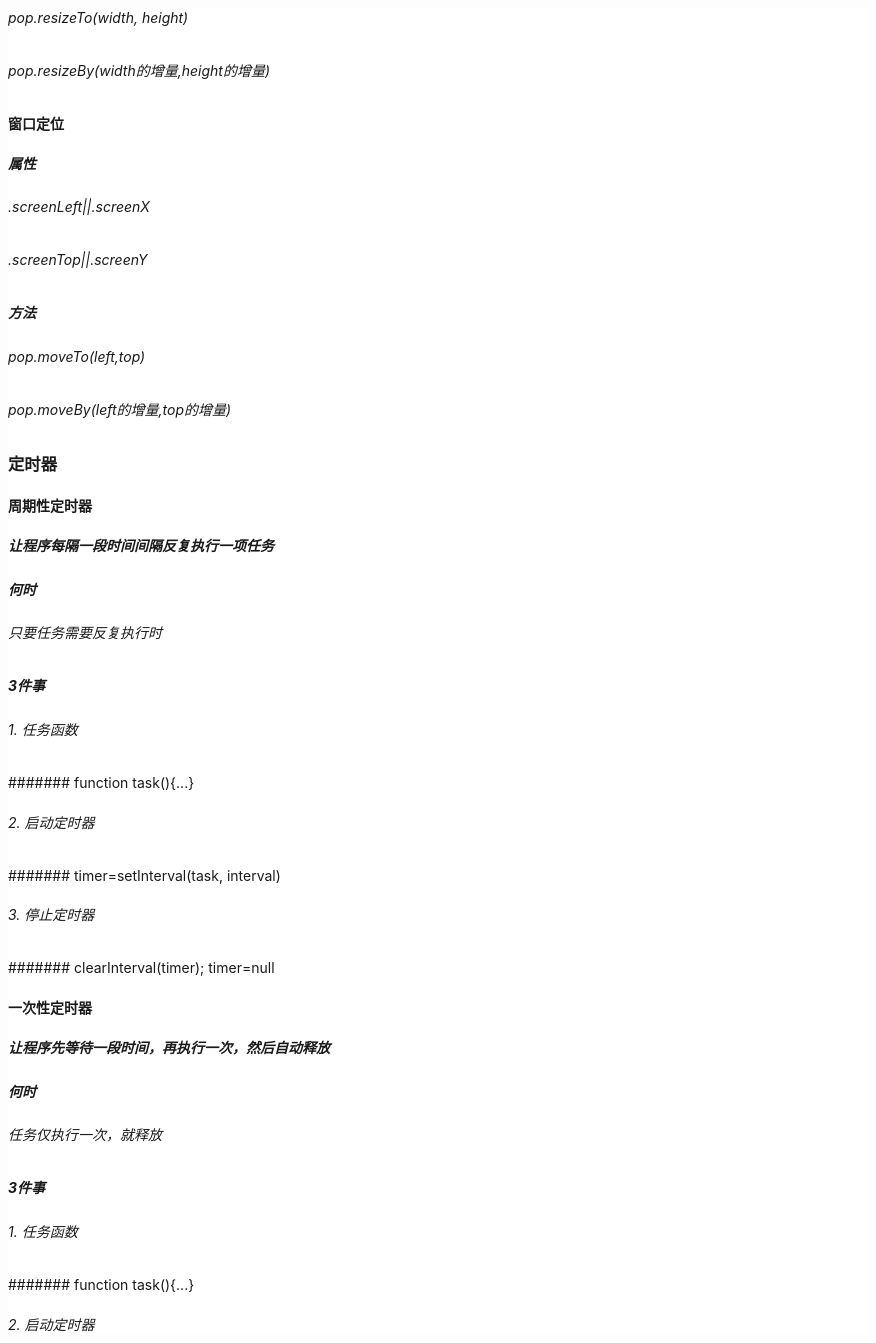 ###### pop.resizeTo(width, height)

###### pop.resizeBy(width的增量,height的增量)

#### 窗口定位

##### 属性

###### .screenLeft||.screenX

###### .screenTop||.screenY

##### 方法

###### pop.moveTo(left,top)

###### pop.moveBy(left的增量,top的增量)

### 定时器

#### 周期性定时器

##### 让程序每隔一段时间间隔反复执行一项任务

##### 何时

###### 只要任务需要反复执行时

##### 3件事

###### 1. 任务函数

####### function task(){...}

###### 2. 启动定时器

####### timer=setInterval(task, interval)

###### 3. 停止定时器

####### clearInterval(timer); timer=null

#### 一次性定时器

##### 让程序先等待一段时间，再执行一次，然后自动释放

##### 何时

###### 任务仅执行一次，就释放

##### 3件事

###### 1. 任务函数

####### function task(){...}

###### 2. 启动定时器
